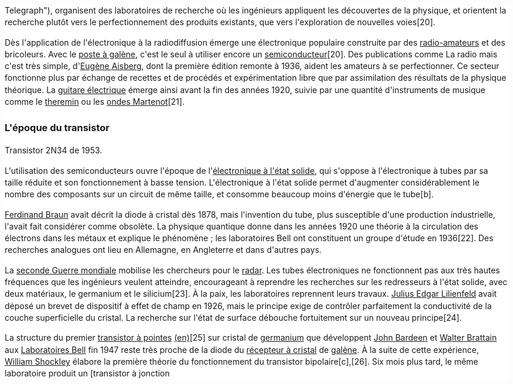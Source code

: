 Telegraph"), organisent des laboratoires de recherche où les ingénieurs
appliquent les découvertes de la physique, et orientent la recherche plutôt
vers le perfectionnement des produits existants, que vers l'exploration de
nouvelles voies[20].

Dès l'application de l'électronique à la radiodiffusion émerge une
électronique populaire construite par des [radio-amateurs](/wiki/Radio-amateur
"Radio-amateur") et des bricoleurs. Avec le [poste à
galène](/wiki/Poste_%C3%A0_gal%C3%A8ne "Poste à galène"), c'est le seul à
utiliser encore un [semiconducteur](/wiki/Semiconducteur
"Semiconducteur")[20]. Des publications comme La radio mais c'est très simple,
d'[Eugène Aisberg](/wiki/Eug%C3%A8ne_Aisberg "Eugène Aisberg"), dont la
première édition remonte à 1936, aident les amateurs à se perfectionner. Ce
secteur fonctionne plus par échange de recettes et de procédés et
expérimentation libre que par assimilation des résultats de la physique
théorique. La [guitare électrique](/wiki/Guitare_%C3%A9lectrique "Guitare
électrique") émerge ainsi avant la fin des années 1920, suivie par une
quantité d'instruments de musique comme le [theremin](/wiki/Theremin
"Theremin") ou les [ondes Martenot](/wiki/Ondes_Martenot "Ondes
Martenot")[21].

### L'époque du transistor

[](/wiki/Fichier:Sylvania_2N34_Transistor.jpg)Transistor 2N34 de 1953.

L'utilisation des semiconducteurs ouvre l'époque de l'[électronique à l'état
solide](/wiki/%C3%89tat_solide_\(%C3%A9lectronique\) "État solide
\(électronique\)"), qui s'oppose à l'électronique à tubes par sa taille
réduite et son fonctionnement à basse tension. L'électronique à l'état solide
permet d'augmenter considérablement le nombre des composants sur un circuit de
même taille, et consomme beaucoup moins d'énergie que le tube[b].

[Ferdinand Braun](/wiki/Ferdinand_Braun "Ferdinand Braun") avait décrit la
diode à cristal dès 1878, mais l'invention du tube, plus susceptible d'une
production industrielle, l'avait fait considérer comme obsolète. La physique
quantique donne dans les années 1920 une théorie à la circulation des
électrons dans les métaux et explique le phénomène ; les laboratoires Bell ont
constituent un groupe d'étude en 1936[22]. Des recherches analogues ont lieu
en Allemagne, en Angleterre et dans d'autres pays.

La [seconde Guerre mondiale](/wiki/Seconde_Guerre_mondiale "Seconde Guerre
mondiale") mobilise les chercheurs pour le [radar](/wiki/Radar "Radar"). Les
tubes électroniques ne fonctionnent pas aux très hautes fréquences que les
ingénieurs veulent atteindre, encourageant à reprendre les recherches sur les
redresseurs à l'état solide, avec deux matériaux, le germanium et le
silicium[23]. À la paix, les laboratoires reprennent leurs travaux. [Julius
Edgar Lilienfeld](/wiki/Julius_Edgar_Lilienfeld "Julius Edgar Lilienfeld")
avait déposé un brevet de dispositif à effet de champ en 1926, mais le
principe exige de contrôler parfaitement la conductivité de la couche
superficielle du cristal. La recherche sur l'état de surface débouche
fortuitement sur un nouveau principe[24].

La structure du premier [transistor à
pointes](/w/index.php?title=Transistor_%C3%A0_pointes&action=edit&redlink=1
"Transistor à pointes \(page inexistante\)")
[(en)](https://en.wikipedia.org/wiki/Point-contact_transistor "en:Point-
contact transistor")[25] sur cristal de [germanium](/wiki/Germanium
"Germanium") que développent [John Bardeen](/wiki/John_Bardeen "John Bardeen")
et [Walter Brattain](/wiki/Walter_Brattain "Walter Brattain") aux
[Laboratoires Bell](/wiki/Laboratoires_Bell "Laboratoires Bell") fin 1947
reste très proche de la diode du [récepteur à
cristal](/wiki/R%C3%A9cepteur_%C3%A0_cristal "Récepteur à cristal") de
[galène](/wiki/Gal%C3%A8ne "Galène"). À la suite de cette expérience, [William
Shockley](/wiki/William_Shockley "William Shockley") élabore la première
théorie du fonctionnement du transistor bipolaire[c],[26]. Six mois plus tard,
le même laboratoire produit un [transistor à jonction